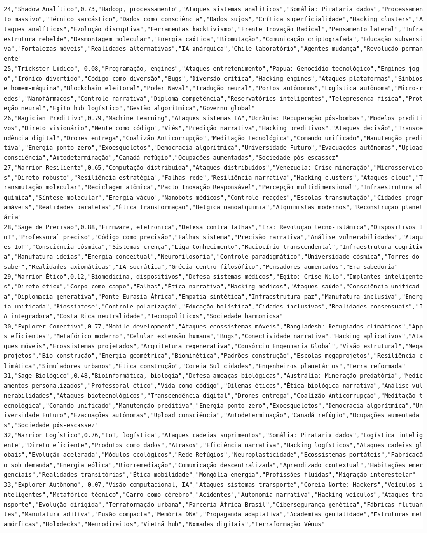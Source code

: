 ```csv
24,"Shadow Analítico",0.73,"Hadoop, processamento","Ataques sistemas analíticos","Somália: Pirataria dados","Processamento massivo","Técnico sarcástico","Dados como consciência","Dados sujos","Crítica superficialidade","Hacking clusters","Ataques analíticos","Evolução disruptiva","Ferramentas hacktivismo","Frente Inovação Radical","Pensamento lateral","Infraestrutura rebelde","Desmontagem molecular","Energia caótica","Biomutação","Comunicação criptografada","Educação subversiva","Fortalezas móveis","Realidades alternativas","IA anárquica","Chile laboratório","Agentes mudança","Revolução permanente"
25,"Trickster Lúdico",-0.08,"Programação, engines","Ataques entretenimento","Papua: Genocídio tecnológico","Engines jogo","Irônico divertido","Código como diversão","Bugs","Diversão crítica","Hacking engines","Ataques plataformas","Simbiose homem-máquina","Blockchain eleitoral","Poder Naval","Tradução neural","Portos autônomos","Logística autônoma","Micro-redes","Nanofármacos","Controle narrativa","Diploma competência","Reservatórios inteligentes","Telepresença física","Proteção neural","Egito hub logístico","Gestão algorítmica","Governo global"
26,"Magician Preditivo",0.79,"Machine Learning","Ataques sistemas IA","Ucrânia: Recuperação pós-bombas","Modelos preditivos","Direto visionário","Mente como código","Viés","Predição narrativa","Hacking preditivos","Ataques decisão","Transcendência digital","Drones entrega","Coalizão Anticorrupção","Meditação tecnológica","Comando unificado","Manutenção preditiva","Energia ponto zero","Exoesqueletos","Democracia algorítmica","Universidade Futuro","Evacuações autônomas","Upload consciência","Autodeterminação","Canadá refúgio","Ocupações aumentadas","Sociedade pós-escassez"
27,"Warrior Resiliente",0.65,"Computação distribuída","Ataques distribuídos","Venezuela: Crise mineração","Microsserviços","Direto robusto","Resiliência estratégia","Falhas rede","Resiliência narrativa","Hacking clusters","Ataques cloud","Transmutação molecular","Reciclagem atômica","Pacto Inovação Responsável","Percepção multidimensional","Infraestrutura alquímica","Síntese molecular","Energia vácuo","Nanobots médicos","Controle reações","Escolas transmutação","Cidades programáveis","Realidades paralelas","Ética transformação","Bélgica nanoalquimia","Alquimistas modernos","Reconstrução planetária"
28,"Sage de Precisão",0.88,"Firmware, eletrônica","Defesa contra falhas","Irã: Revolução tecno-islâmica","Dispositivos IoT","Professoral preciso","Código como precisão","Falhas sistema","Precisão narrativa","Análise vulnerabilidades","Ataques IoT","Consciência cósmica","Sistemas crença","Liga Conhecimento","Raciocínio transcendental","Infraestrutura cognitiva","Manufatura ideias","Energia conceitual","Neurofilosofia","Controle paradigmático","Universidade cósmica","Torres do saber","Realidades axiomáticas","IA socrática","Grécia centro filosófico","Pensadores aumentados","Era sabedoria"
29,"Warrior Ético",0.12,"Biomedicina, dispositivos","Defesa sistemas médicos","Egito: Crise Nilo","Implantes inteligentes","Direto ético","Corpo como campo","Falhas","Ética narrativa","Hacking médicos","Ataques saúde","Consciência unificada","Diplomacia generativa","Ponte Eurasia-África","Empatia sintética","Infraestrutura paz","Manufatura inclusiva","Energia unificada","Biossíntese","Controle polarização","Educação holística","Cidades inclusivas","Realidades consensuais","IA integradora","Costa Rica neutralidade","Tecnopolíticos","Sociedade harmoniosa"
30,"Explorer Conectivo",0.77,"Mobile development","Ataques ecossistemas móveis","Bangladesh: Refugiados climáticos","Apps eficientes","Metafórico moderno","Celular extensão humana","Bugs","Conectividade narrativa","Hacking aplicativos","Ataques móveis","Ecossistemas projetados","Arquitetura regenerativa","Consórcio Engenharia Global","Visão estrutural","Megaprojetos","Bio-construção","Energia geométrica","Biomimética","Padrões construção","Escolas megaprojetos","Resiliência climática","Simuladores urbanos","Ética construção","Coreia Sul cidades","Engenheiros planetários","Terra reformada"
31,"Sage Biológico",0.48,"Bioinformática, biologia","Defesa ameaças biológicas","Austrália: Mineração predatória","Medicamentos personalizados","Professoral ético","Vida como código","Dilemas éticos","Ética biológica narrativa","Análise vulnerabilidades","Ataques biotecnológicos","Transcendência digital","Drones entrega","Coalizão Anticorrupção","Meditação tecnológica","Comando unificado","Manutenção preditiva","Energia ponto zero","Exoesqueletos","Democracia algorítmica","Universidade Futuro","Evacuações autônomas","Upload consciência","Autodeterminação","Canadá refúgio","Ocupações aumentadas","Sociedade pós-escassez"
32,"Warrior Logístico",0.76,"IoT, logística","Ataques cadeias suprimentos","Somália: Pirataria dados","Logística inteligente","Direto eficiente","Produtos como dados","Atrasos","Eficiência narrativa","Hacking logísticos","Ataques cadeias globais","Evolução acelerada","Módulos ecológicos","Rede Refúgios","Neuroplasticidade","Ecossistemas portáteis","Fabricação sob demanda","Energia eólica","Biorremediação","Comunicação descentralizada","Aprendizado contextual","Habitações emergenciais","Realidades transitórias","Ética mobilidade","Mongólia energia","Profissões fluidas","Migração interestelar"
33,"Explorer Autônomo",-0.07,"Visão computacional, IA","Ataques sistemas transporte","Coreia Norte: Hackers","Veículos inteligentes","Metafórico técnico","Carro como cérebro","Acidentes","Autonomia narrativa","Hacking veículos","Ataques transporte","Evolução dirigida","Terraformação urbana","Parceria África-Brasil","Cibersegurança genética","Fábricas flutuantes","Manufatura aditiva","Fusão compacta","Memória DNA","Propaganda adaptativa","Academias genialidade","Estruturas metamórficas","Holodecks","Neurodireitos","Vietnã hub","Nômades digitais","Terraformação Vênus"
```